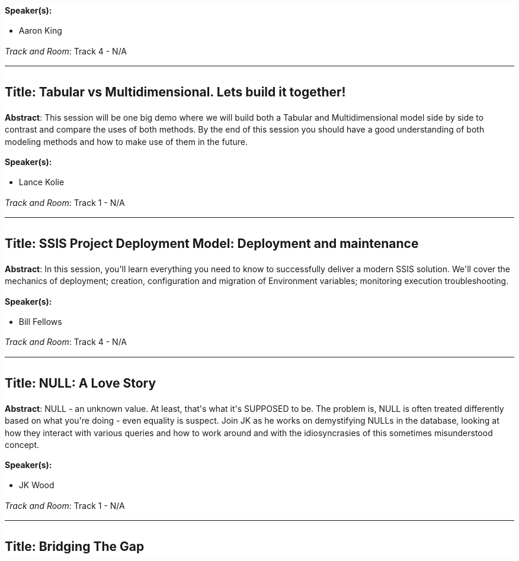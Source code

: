 **Speaker(s):**
- Aaron King
 
*Track and Room*: Track 4 - N/A
 
----------------------------------------------------------------------------------- 
 
 
## Title: Tabular vs Multidimensional.  Lets build it together!
 
**Abstract**:
This session will be one big demo where we will build both a Tabular and Multidimensional model side by side to contrast and compare the uses of both methods.  By the end of this session you should have a good understanding of both modeling methods and how to make use of them in the future.
 
**Speaker(s):**
- Lance Kolie
 
*Track and Room*: Track 1 - N/A
 
----------------------------------------------------------------------------------- 
 
 
## Title: SSIS Project Deployment Model: Deployment and maintenance
 
**Abstract**:
In this session, you'll learn everything you need to know to successfully deliver a modern SSIS solution. We'll cover the mechanics of deployment; creation, configuration and migration of Environment variables; monitoring execution  troubleshooting.
 
**Speaker(s):**
- Bill Fellows
 
*Track and Room*: Track 4 - N/A
 
----------------------------------------------------------------------------------- 
 
 
## Title: NULL: A Love Story
 
**Abstract**:
NULL - an unknown value. At least, that's what it's SUPPOSED to be. The problem is, NULL is often treated differently based on what you're doing - even equality is suspect. Join JK as he works on demystifying NULLs in the database, looking at how they interact with various queries and how to work around and with the idiosyncrasies of this sometimes misunderstood concept.
 
**Speaker(s):**
- JK Wood
 
*Track and Room*: Track 1 - N/A
 
----------------------------------------------------------------------------------- 
 
 
## Title: Bridging The Gap
 